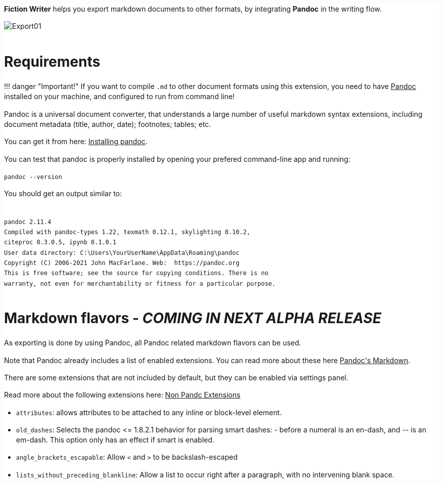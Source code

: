 **Fiction Writer** helps you export markdown documents to other formats, by integrating **Pandoc** in the writing flow.

![Export01](img/export_01.gif)

# Requirements

!!! danger "Important!"
    If you want to compile `.md` to other document formats using this extension, you need to have [Pandoc](https://pandoc.org) installed on your machine, and configured to run from command line! 

Pandoc is a universal document converter, that understands a large number of useful markdown syntax extensions, including document metadata (title, author, date); footnotes; tables; etc.

You can get it from here: [Installing pandoc](https://pandoc.org/installing.html).

You can test that pandoc is properly installed by opening your prefered command-line app and running:

```
pandoc --version
```

You should get an output similar to:
```

pandoc 2.11.4
Compiled with pandoc-types 1.22, texmath 0.12.1, skylighting 0.10.2,
citeproc 0.3.0.5, ipynb 0.1.0.1
User data directory: C:\Users\YourUserName\AppData\Roaming\pandoc
Copyright (C) 2006-2021 John MacFarlane. Web:  https://pandoc.org
This is free software; see the source for copying conditions. There is no
warranty, not even for merchantability or fitness for a particular purpose.
```

# Markdown flavors - _COMING IN NEXT ALPHA RELEASE_

As exporting is done by using Pandoc, all Pandoc related markdown flavors can be used.

Note that Pandoc already includes a list of enabled extensions. You can read more about these here [Pandoc's Markdown](https://pandoc.org/MANUAL.html#pandocs-markdown).

There are some extensions that are not included by default, but they can be enabled via settings panel.

Read more about the following extensions here: [Non Pandc Extensions](https://pandoc.org/MANUAL.html#non-pandoc-extensions)
  
- `attributes`: allows attributes to be attached to any inline or block-level element.

- `old_dashes`: Selects the pandoc <= 1.8.2.1 behavior for parsing smart dashes: - before a numeral is an en-dash, and -- is an em-dash. This option only has an effect if smart is enabled.

- `angle_brackets_escapable`: Allow `<` and `>` to be backslash-escaped

- `lists_without_preceding_blankline`: Allow a list to occur right after a paragraph, with no intervening blank space. 
